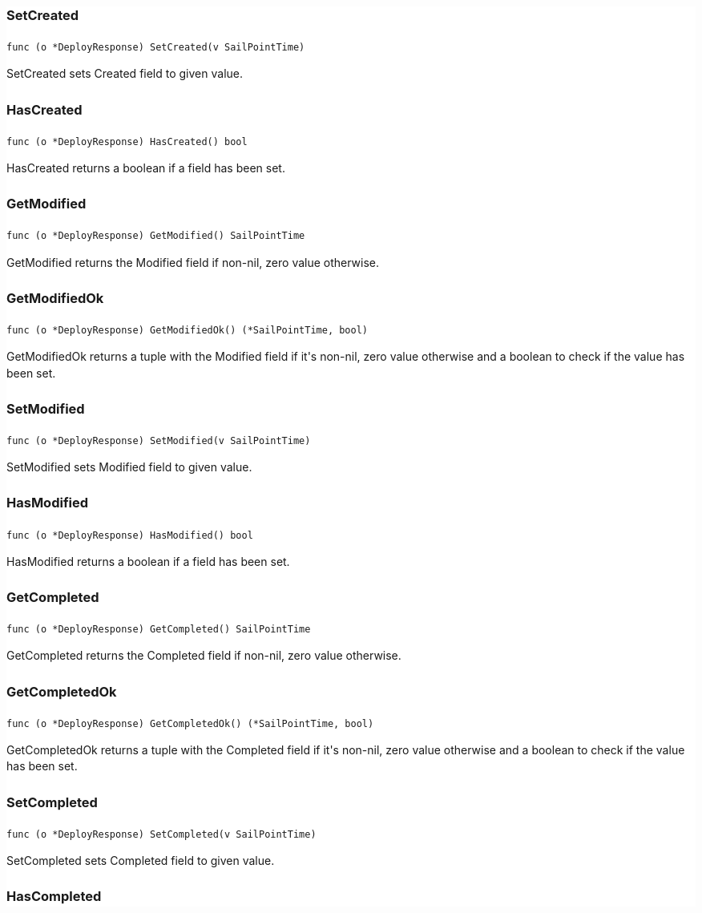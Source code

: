 ### SetCreated

`func (o *DeployResponse) SetCreated(v SailPointTime)`

SetCreated sets Created field to given value.

### HasCreated

`func (o *DeployResponse) HasCreated() bool`

HasCreated returns a boolean if a field has been set.

### GetModified

`func (o *DeployResponse) GetModified() SailPointTime`

GetModified returns the Modified field if non-nil, zero value otherwise.

### GetModifiedOk

`func (o *DeployResponse) GetModifiedOk() (*SailPointTime, bool)`

GetModifiedOk returns a tuple with the Modified field if it's non-nil, zero value otherwise
and a boolean to check if the value has been set.

### SetModified

`func (o *DeployResponse) SetModified(v SailPointTime)`

SetModified sets Modified field to given value.

### HasModified

`func (o *DeployResponse) HasModified() bool`

HasModified returns a boolean if a field has been set.

### GetCompleted

`func (o *DeployResponse) GetCompleted() SailPointTime`

GetCompleted returns the Completed field if non-nil, zero value otherwise.

### GetCompletedOk

`func (o *DeployResponse) GetCompletedOk() (*SailPointTime, bool)`

GetCompletedOk returns a tuple with the Completed field if it's non-nil, zero value otherwise
and a boolean to check if the value has been set.

### SetCompleted

`func (o *DeployResponse) SetCompleted(v SailPointTime)`

SetCompleted sets Completed field to given value.

### HasCompleted
